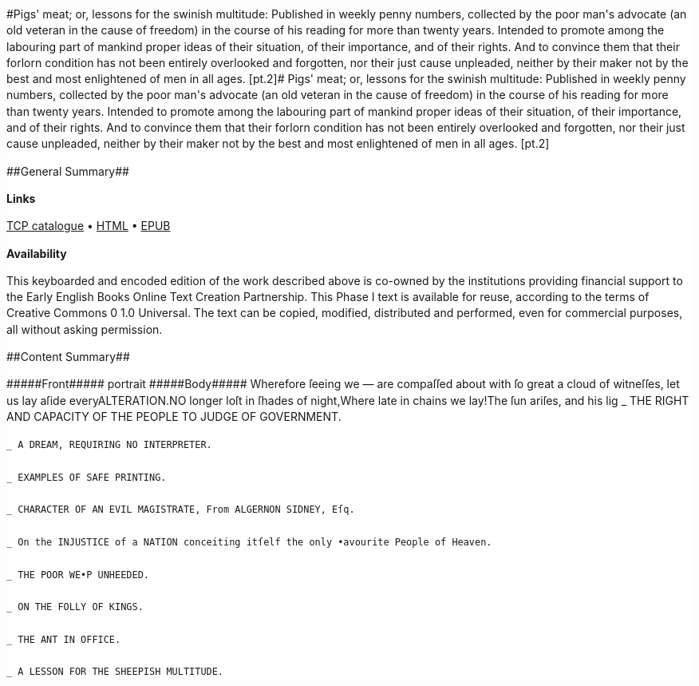 #Pigs' meat; or, lessons for the swinish multitude: Published in weekly penny numbers, collected by the poor man's advocate (an old veteran in the cause of freedom) in the course of his reading for more than twenty years. Intended to promote among the labouring part of mankind proper ideas of their situation, of their importance, and of their rights. And to convince them that their forlorn condition has not been entirely overlooked and forgotten, nor their just cause unpleaded, neither by their maker not by the best and most enlightened of men in all ages. [pt.2]#
Pigs' meat; or, lessons for the swinish multitude: Published in weekly penny numbers, collected by the poor man's advocate (an old veteran in the cause of freedom) in the course of his reading for more than twenty years. Intended to promote among the labouring part of mankind proper ideas of their situation, of their importance, and of their rights. And to convince them that their forlorn condition has not been entirely overlooked and forgotten, nor their just cause unpleaded, neither by their maker not by the best and most enlightened of men in all ages. [pt.2]

##General Summary##

**Links**

[TCP catalogue](http://www.ota.ox.ac.uk/tcp/)  • 
[HTML](http://tei.it.ox.ac.uk/tcp/Texts-HTML/free/004/004910016.html)  • 
[EPUB](http://tei.it.ox.ac.uk/tcp/Texts-EPUB/free/004/004910016.epub)

**Availability**

This keyboarded and encoded edition of the
	       work described above is co-owned by the institutions
	       providing financial support to the Early English Books
	       Online Text Creation Partnership. This Phase I text is
	       available for reuse, according to the terms of Creative
	       Commons 0 1.0 Universal. The text can be copied,
	       modified, distributed and performed, even for
	       commercial purposes, all without asking permission.


##Content Summary##

#####Front#####
portrait
#####Body#####
Wherefore ſeeing we — are compaſſed about with ſo great a cloud of witneſſes, let us lay aſide everyALTERATION.NO longer loſt in ſhades of night,Where late in chains we lay!The ſun ariſes, and his lig
    _ THE RIGHT AND CAPACITY OF THE PEOPLE TO JUDGE OF GOVERNMENT.

    _ A DREAM, REQUIRING NO INTERPRETER.

    _ EXAMPLES OF SAFE PRINTING.

    _ CHARACTER OF AN EVIL MAGISTRATE, From ALGERNON SIDNEY, Eſq.

    _ On the INJUSTICE of a NATION conceiting itſelf the only •avourite People of Heaven.

    _ THE POOR WE•P UNHEEDED.

    _ ON THE FOLLY OF KINGS.

    _ THE ANT IN OFFICE.

    _ A LESSON FOR THE SHEEPISH MULTITUDE.
